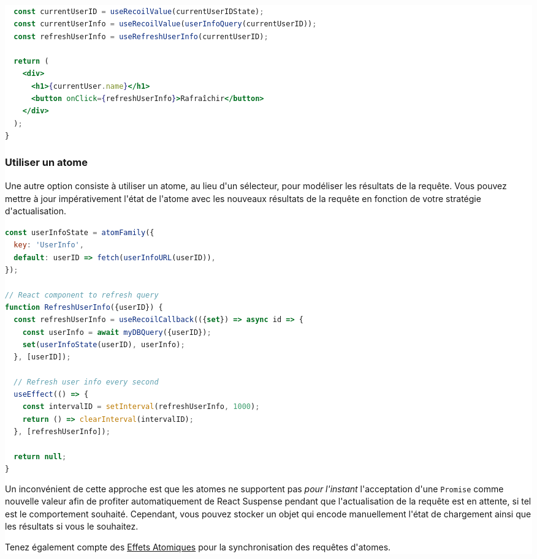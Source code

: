 ```jsx
  const currentUserID = useRecoilValue(currentUserIDState);
  const currentUserInfo = useRecoilValue(userInfoQuery(currentUserID));
  const refreshUserInfo = useRefreshUserInfo(currentUserID);

  return (
    <div>
      <h1>{currentUser.name}</h1>
      <button onClick={refreshUserInfo}>Rafraîchir</button>
    </div>
  );
}
```

### Utiliser un atome
Une autre option consiste à utiliser un atome, au lieu d'un sélecteur, pour modéliser les résultats de la requête. Vous pouvez mettre à jour impérativement  l'état de l'atome avec les nouveaux résultats de la requête en fonction de votre stratégie d'actualisation.

```jsx
const userInfoState = atomFamily({
  key: 'UserInfo',
  default: userID => fetch(userInfoURL(userID)),
});

// React component to refresh query
function RefreshUserInfo({userID}) {
  const refreshUserInfo = useRecoilCallback(({set}) => async id => {
    const userInfo = await myDBQuery({userID});
    set(userInfoState(userID), userInfo);
  }, [userID]);

  // Refresh user info every second
  useEffect(() => {
    const intervalID = setInterval(refreshUserInfo, 1000);
    return () => clearInterval(intervalID);
  }, [refreshUserInfo]);

  return null;
}
```

Un inconvénient de cette approche est que les atomes ne supportent pas *pour l'instant* l'acceptation d'une `Promise` comme nouvelle valeur afin de profiter automatiquement de React Suspense pendant que l'actualisation de la requête est en attente, si tel est le comportement souhaité. Cependant, vous pouvez stocker un objet qui encode manuellement l'état de chargement ainsi que les résultats si vous le souhaitez.

Tenez également compte des [Effets Atomiques](/docs/guides/atom-effects) pour la synchronisation des requêtes d'atomes.
